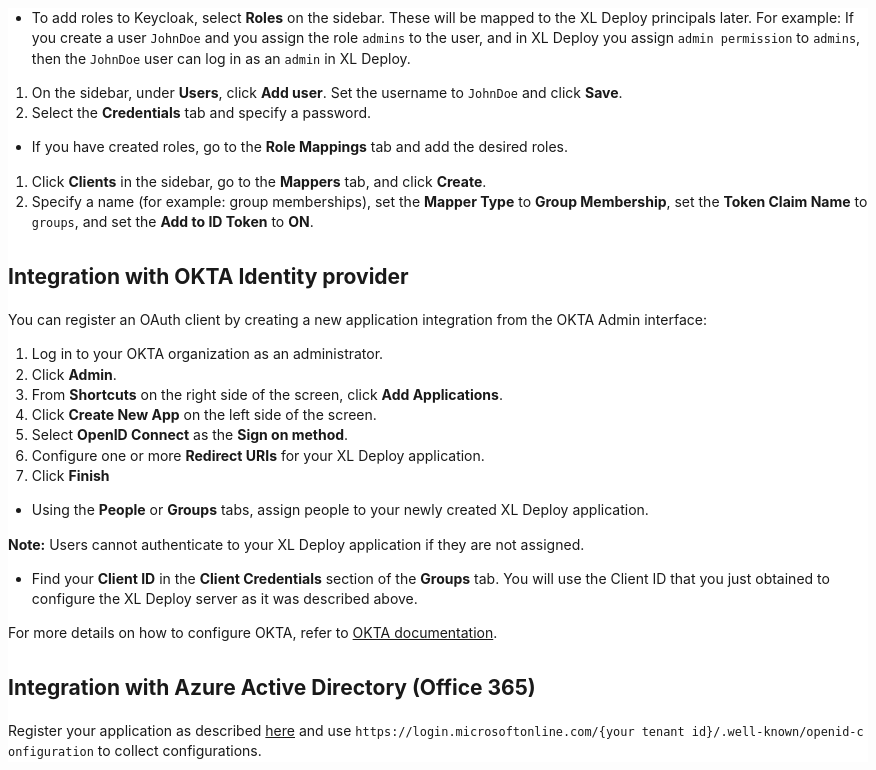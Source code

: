 * To add roles to Keycloak, select **Roles** on the sidebar. These will be mapped to the XL Deploy principals later.
For example: If you create a user `JohnDoe` and you assign the role `admins` to the user, and in XL Deploy you assign `admin permission` to `admins`, then the `JohnDoe` user can log in as an `admin` in XL Deploy.

1. On the sidebar, under **Users**, click **Add user**. Set the username to `JohnDoe` and click **Save**.
1. Select the **Credentials** tab and specify a password.

* If you have created roles, go to the **Role Mappings** tab and add the desired roles.
1. Click **Clients** in the sidebar, go to the **Mappers** tab, and click **Create**.
1. Specify a name (for example: group memberships), set the **Mapper Type** to **Group Membership**, set the **Token Claim Name** to `groups`, and set the **Add to ID Token** to **ON**.

## Integration with OKTA Identity provider

You can register an OAuth client by creating a new application integration from the OKTA Admin interface:

1. Log in to your OKTA organization as an administrator.
1. Click **Admin**.
1. From **Shortcuts** on the right side of the screen, click **Add Applications**.
1. Click **Create New App** on the left side of the screen.
1. Select **OpenID Connect** as the **Sign on method**.
1. Configure one or more **Redirect URIs** for your XL Deploy application.
1. Click **Finish**

* Using the **People** or **Groups** tabs, assign people to your newly created XL Deploy application.

**Note:** Users cannot authenticate to your XL Deploy application if they are not assigned.

* Find your **Client ID** in the **Client Credentials** section of the **Groups** tab. You will use the Client ID that you just obtained to configure the XL Deploy server as it was described above.

For more details on how to configure OKTA, refer to [OKTA documentation](https://developer.okta.com/docs/api/resources/oidc.html#openid-connect-api).

## Integration with Azure Active Directory (Office 365)

Register your application as described [here](https://docs.microsoft.com/en-us/azure/active-directory/develop/active-directory-protocols-openid-connect-code#register-your-application-with-your-ad-tenant) and use `https://login.microsoftonline.com/{your tenant id}/.well-known/openid-configuration` to collect configurations.
